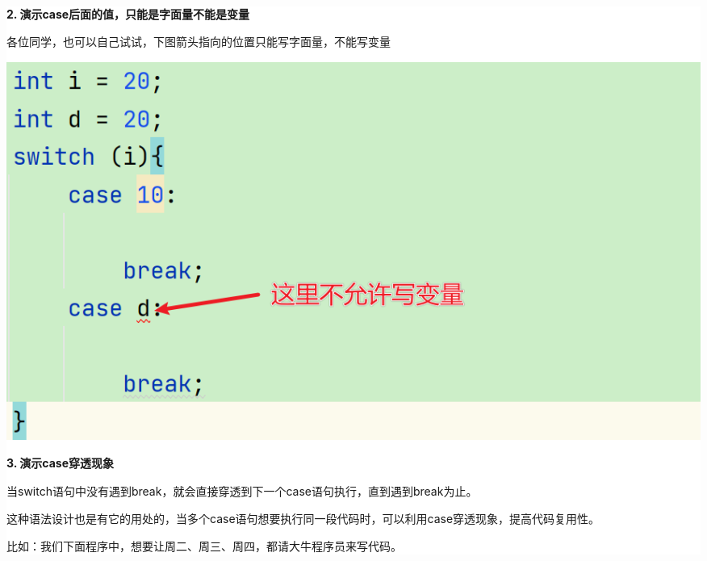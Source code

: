 

**2. 演示case后面的值，只能是字面量不能是变量**

各位同学，也可以自己试试，下图箭头指向的位置只能写字面量，不能写变量

![1661136001680](./assets/1661136001680.png)



**3. 演示case穿透现象**

当switch语句中没有遇到break，就会直接穿透到下一个case语句执行，直到遇到break为止。

这种语法设计也是有它的用处的，当多个case语句想要执行同一段代码时，可以利用case穿透现象，提高代码复用性。

比如：我们下面程序中，想要让周二、周三、周四，都请大牛程序员来写代码。
